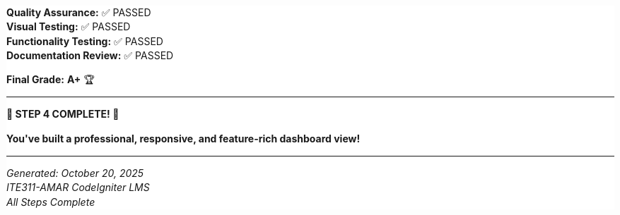**Quality Assurance:** ✅ PASSED  
**Visual Testing:** ✅ PASSED  
**Functionality Testing:** ✅ PASSED  
**Documentation Review:** ✅ PASSED  

**Final Grade:** **A+** 🏆

---

**🎉 STEP 4 COMPLETE! 🎉**

**You've built a professional, responsive, and feature-rich dashboard view!**

---

*Generated: October 20, 2025*  
*ITE311-AMAR CodeIgniter LMS*  
*All Steps Complete*

